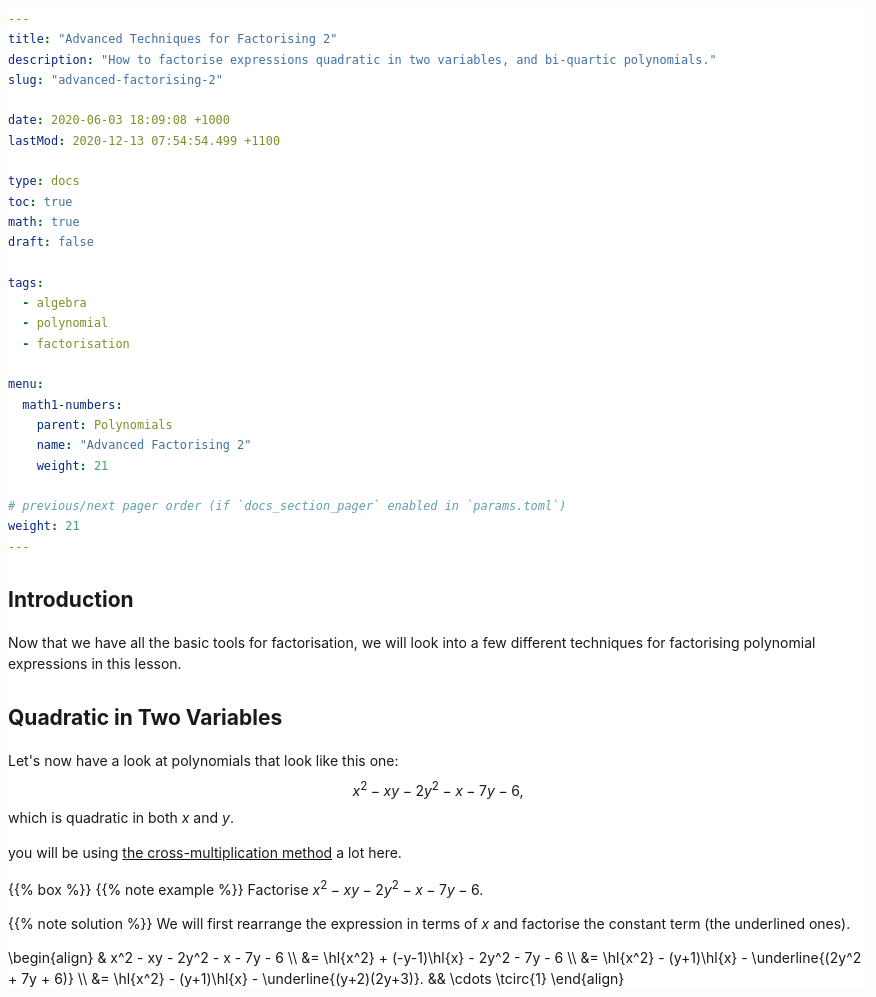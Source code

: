 ```yaml
---
title: "Advanced Techniques for Factorising 2"
description: "How to factorise expressions quadratic in two variables, and bi-quartic polynomials."
slug: "advanced-factorising-2"

date: 2020-06-03 18:09:08 +1000
lastMod: 2020-12-13 07:54:54.499 +1100

type: docs
toc: true
math: true
draft: false

tags:
  - algebra
  - polynomial
  - factorisation

menu:
  math1-numbers:
    parent: Polynomials
    name: "Advanced Factorising 2"
    weight: 21

# previous/next pager order (if `docs_section_pager` enabled in `params.toml`)
weight: 21
---
```


## Introduction

Now that we have all the basic tools for factorisation, we will look into a few different techniques for factorising polynomial expressions in this lesson.

## Quadratic in Two Variables

Let's now have a look at polynomials that look like this one: $$ x^2 - xy - 2y^2 - x - 7y - 6, $$ which is quadratic in both $x$ and $y$. 

 you will be using [the cross-multiplication method](../factorising-quadratic-identities/#general-cases) a lot here.

{{% box %}}
{{% note example %}}
Factorise $x^2 - xy - 2y^2 - x - 7y - 6$.

{{% note solution %}}
We will first rearrange the expression in terms of $x$ and factorise the constant term (the underlined ones).

\begin{align}
  & x^2 - xy - 2y^2 - x - 7y - 6 \\\\
  &= \hl{x^2} + (-y-1)\hl{x} - 2y^2 - 7y - 6 \\\\
  &= \hl{x^2} - (y+1)\hl{x} - \underline{(2y^2 + 7y + 6)} \\\\
  &= \hl{x^2} - (y+1)\hl{x} - \underline{(y+2)(2y+3)}. && \cdots \tcirc{1}
\end{align}
